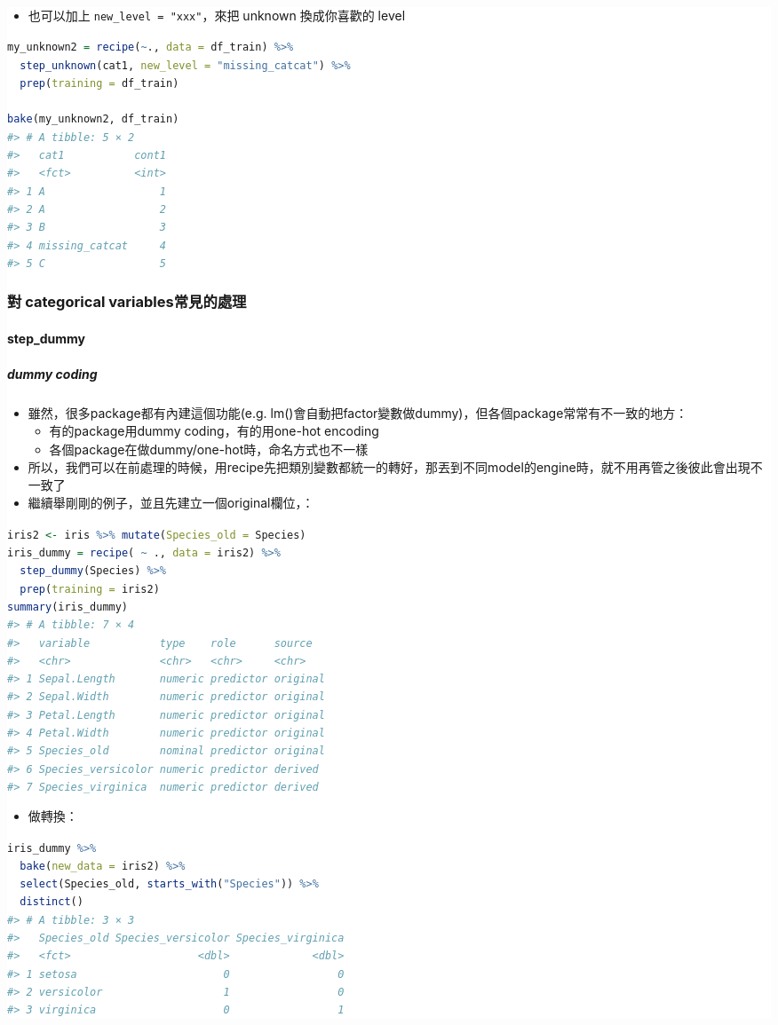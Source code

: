 * 也可以加上 `new_level = "xxx"`，來把 unknown 換成你喜歡的 level  


```r
my_unknown2 = recipe(~., data = df_train) %>%
  step_unknown(cat1, new_level = "missing_catcat") %>%
  prep(training = df_train)

bake(my_unknown2, df_train)
#> # A tibble: 5 × 2
#>   cat1           cont1
#>   <fct>          <int>
#> 1 A                  1
#> 2 A                  2
#> 3 B                  3
#> 4 missing_catcat     4
#> 5 C                  5
```

### 對 categorical variables常見的處理  

#### step_dummy    

##### dummy coding  

* 雖然，很多package都有內建這個功能(e.g. lm()會自動把factor變數做dummy)，但各個package常常有不一致的地方：  
  * 有的package用dummy coding，有的用one-hot encoding  
  * 各個package在做dummy/one-hot時，命名方式也不一樣  
* 所以，我們可以在前處理的時候，用recipe先把類別變數都統一的轉好，那丟到不同model的engine時，就不用再管之後彼此會出現不一致了  
* 繼續舉剛剛的例子，並且先建立一個original欄位，：  


```r
iris2 <- iris %>% mutate(Species_old = Species)
iris_dummy = recipe( ~ ., data = iris2) %>% 
  step_dummy(Species) %>% 
  prep(training = iris2)
summary(iris_dummy)
#> # A tibble: 7 × 4
#>   variable           type    role      source  
#>   <chr>              <chr>   <chr>     <chr>   
#> 1 Sepal.Length       numeric predictor original
#> 2 Sepal.Width        numeric predictor original
#> 3 Petal.Length       numeric predictor original
#> 4 Petal.Width        numeric predictor original
#> 5 Species_old        nominal predictor original
#> 6 Species_versicolor numeric predictor derived 
#> 7 Species_virginica  numeric predictor derived
```

* 做轉換：  


```r
iris_dummy %>%
  bake(new_data = iris2) %>%
  select(Species_old, starts_with("Species")) %>%
  distinct()
#> # A tibble: 3 × 3
#>   Species_old Species_versicolor Species_virginica
#>   <fct>                    <dbl>             <dbl>
#> 1 setosa                       0                 0
#> 2 versicolor                   1                 0
#> 3 virginica                    0                 1
```
